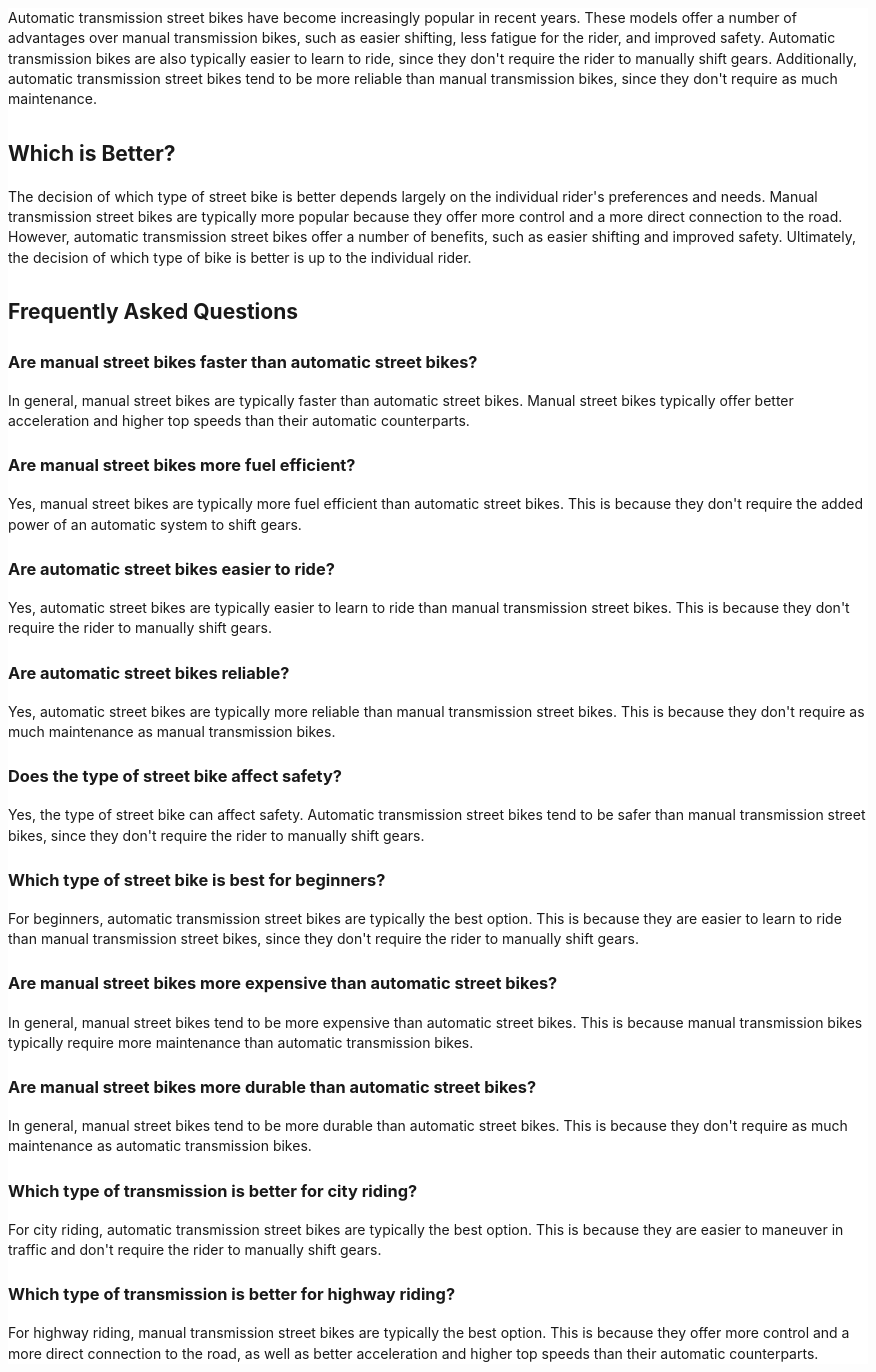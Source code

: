 Automatic transmission street bikes have become increasingly popular in recent years. These models offer a number of advantages over manual transmission bikes, such as easier shifting, less fatigue for the rider, and improved safety. Automatic transmission bikes are also typically easier to learn to ride, since they don't require the rider to manually shift gears. Additionally, automatic transmission street bikes tend to be more reliable than manual transmission bikes, since they don't require as much maintenance.

<h2>Which is Better?</h2>

The decision of which type of street bike is better depends largely on the individual rider's preferences and needs. Manual transmission street bikes are typically more popular because they offer more control and a more direct connection to the road. However, automatic transmission street bikes offer a number of benefits, such as easier shifting and improved safety. Ultimately, the decision of which type of bike is better is up to the individual rider.

<h2>Frequently Asked Questions</h2>

<h3>Are manual street bikes faster than automatic street bikes?</h3>
In general, manual street bikes are typically faster than automatic street bikes. Manual street bikes typically offer better acceleration and higher top speeds than their automatic counterparts.

<h3>Are manual street bikes more fuel efficient?</h3>
Yes, manual street bikes are typically more fuel efficient than automatic street bikes. This is because they don't require the added power of an automatic system to shift gears.

<h3>Are automatic street bikes easier to ride?</h3>
Yes, automatic street bikes are typically easier to learn to ride than manual transmission street bikes. This is because they don't require the rider to manually shift gears.

<h3>Are automatic street bikes reliable?</h3>
Yes, automatic street bikes are typically more reliable than manual transmission street bikes. This is because they don't require as much maintenance as manual transmission bikes.

<h3>Does the type of street bike affect safety?</h3>
Yes, the type of street bike can affect safety. Automatic transmission street bikes tend to be safer than manual transmission street bikes, since they don't require the rider to manually shift gears.

<h3>Which type of street bike is best for beginners?</h3>
For beginners, automatic transmission street bikes are typically the best option. This is because they are easier to learn to ride than manual transmission street bikes, since they don't require the rider to manually shift gears.

<h3>Are manual street bikes more expensive than automatic street bikes?</h3>
In general, manual street bikes tend to be more expensive than automatic street bikes. This is because manual transmission bikes typically require more maintenance than automatic transmission bikes.

<h3>Are manual street bikes more durable than automatic street bikes?</h3>
In general, manual street bikes tend to be more durable than automatic street bikes. This is because they don't require as much maintenance as automatic transmission bikes.

<h3>Which type of transmission is better for city riding?</h3>
For city riding, automatic transmission street bikes are typically the best option. This is because they are easier to maneuver in traffic and don't require the rider to manually shift gears.

<h3>Which type of transmission is better for highway riding?</h3>
For highway riding, manual transmission street bikes are typically the best option. This is because they offer more control and a more direct connection to the road, as well as better acceleration and higher top speeds than their automatic counterparts.
